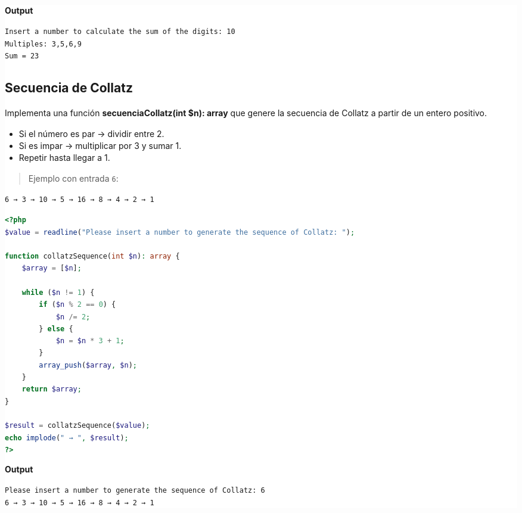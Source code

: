 **Output**
```
Insert a number to calculate the sum of the digits: 10
Multiples: 3,5,6,9
Sum = 23
```

## Secuencia de Collatz

Implementa una función __secuenciaCollatz(int $n): array__ que genere la secuencia de Collatz a partir de un entero positivo.

- Si el número es par → dividir entre 2.  
- Si es impar → multiplicar por 3 y sumar 1.  
- Repetir hasta llegar a 1.

> Ejemplo con entrada `6`:

```code
6 → 3 → 10 → 5 → 16 → 8 → 4 → 2 → 1
```

```php
<?php
$value = readline("Please insert a number to generate the sequence of Collatz: ");

function collatzSequence(int $n): array {
    $array = [$n];

    while ($n != 1) {
        if ($n % 2 == 0) {
            $n /= 2;
        } else {
            $n = $n * 3 + 1;
        }
        array_push($array, $n);
    }
    return $array;
}

$result = collatzSequence($value);
echo implode(" → ", $result);
?>
```

**Output**
```
Please insert a number to generate the sequence of Collatz: 6
6 → 3 → 10 → 5 → 16 → 8 → 4 → 2 → 1
```